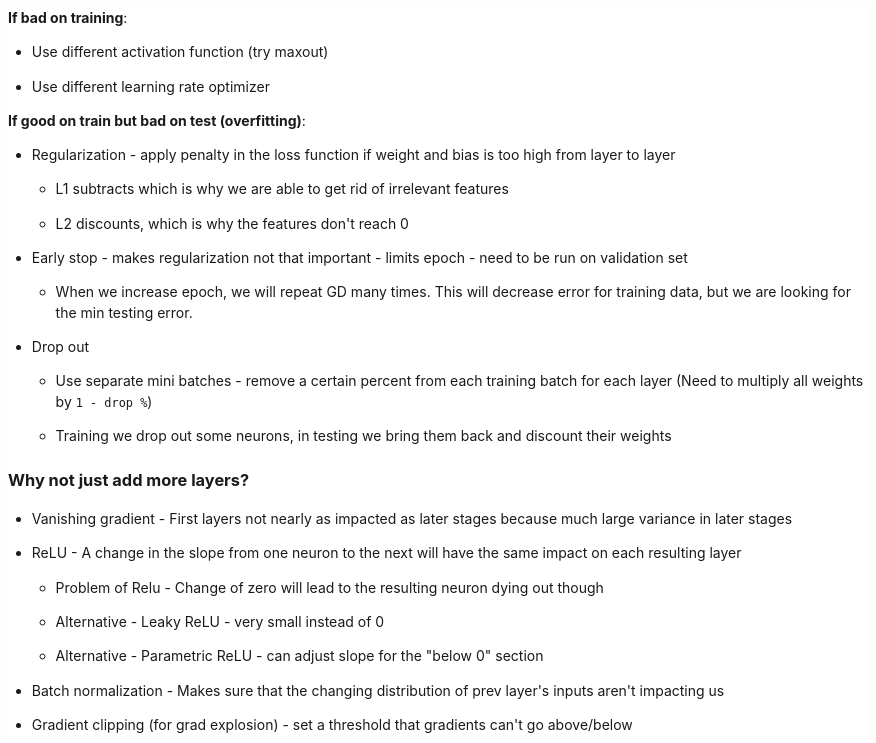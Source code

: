**If bad on training**:

- Use different activation function (try maxout)

- Use different learning rate optimizer

**If good on train but bad on test (overfitting)**:

- Regularization - apply penalty in the loss function if weight and bias is too high from layer to layer

  - L1 subtracts which is why we are able to get rid of irrelevant features

  - L2 discounts, which is why the features don't reach 0

- Early stop - makes regularization not that important - limits epoch - need to be run on validation set

  - When we increase epoch, we will repeat GD many times. This will decrease error for training data, but we are looking for the min testing error.

- Drop out

  - Use separate mini batches - remove a certain percent from each training batch for each layer (Need to multiply all weights by `1 - drop %`)

  - Training we drop out some neurons, in testing we bring them back and discount their weights

### Why not just add more layers?

- Vanishing gradient - First layers not nearly as impacted as later stages because much large variance in later stages

 - ReLU - A change in the slope from one neuron to the next will have the same impact on each resulting layer

   - Problem of Relu - Change of zero will lead to the resulting neuron dying out though

   - Alternative - Leaky ReLU - very small instead of 0

   - Alternative - Parametric ReLU - can adjust slope for the "below 0" section

 - Batch normalization - Makes sure that the changing distribution of prev layer's inputs aren't impacting us

 - Gradient clipping (for grad explosion) - set a threshold that gradients can't go above/below